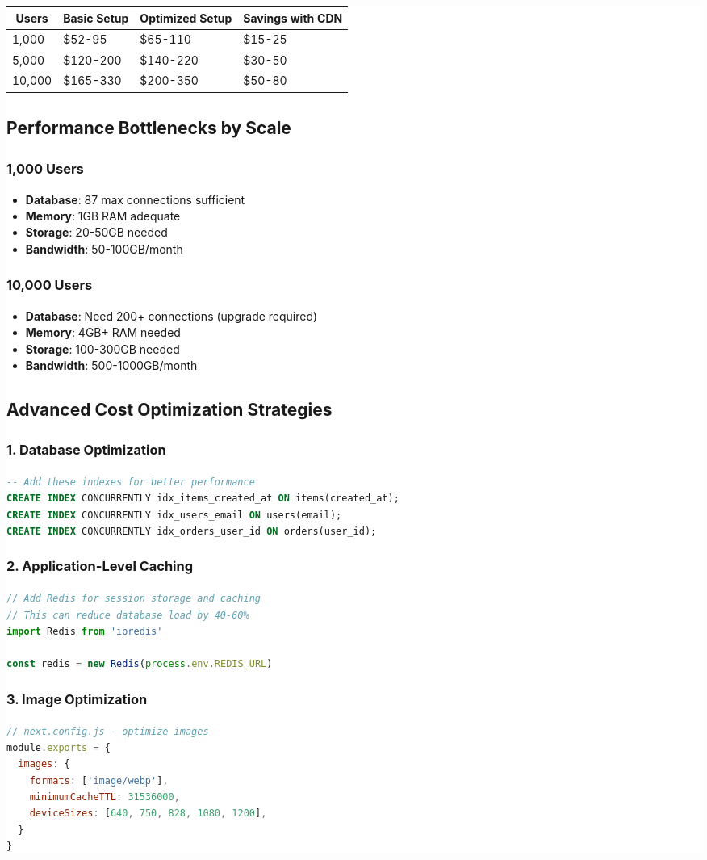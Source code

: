 | Users | Basic Setup | Optimized Setup | Savings with CDN |
|-------|-------------|-----------------|------------------|
| 1,000 | $52-95 | $65-110 | $15-25 |
| 5,000 | $120-200 | $140-220 | $30-50 |
| 10,000 | $165-330 | $200-350 | $50-80 |

## Performance Bottlenecks by Scale

### 1,000 Users
- **Database**: 87 max connections sufficient
- **Memory**: 1GB RAM adequate
- **Storage**: 20-50GB needed
- **Bandwidth**: 50-100GB/month

### 10,000 Users
- **Database**: Need 200+ connections (upgrade required)
- **Memory**: 4GB+ RAM needed
- **Storage**: 100-300GB needed
- **Bandwidth**: 500-1000GB/month

## Advanced Cost Optimization Strategies

### 1. Database Optimization
```sql
-- Add these indexes for better performance
CREATE INDEX CONCURRENTLY idx_items_created_at ON items(created_at);
CREATE INDEX CONCURRENTLY idx_users_email ON users(email);
CREATE INDEX CONCURRENTLY idx_orders_user_id ON orders(user_id);
```

### 2. Application-Level Caching
```javascript
// Add Redis for session storage and caching
// This can reduce database load by 40-60%
import Redis from 'ioredis'

const redis = new Redis(process.env.REDIS_URL)
```

### 3. Image Optimization
```javascript
// next.config.js - optimize images
module.exports = {
  images: {
    formats: ['image/webp'],
    minimumCacheTTL: 31536000,
    deviceSizes: [640, 750, 828, 1080, 1200],
  }
}
```

